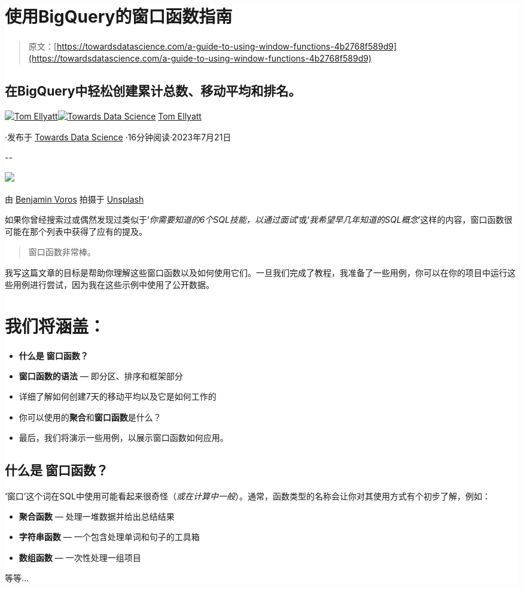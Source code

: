 # 使用BigQuery的窗口函数指南

> 原文：[https://towardsdatascience.com/a-guide-to-using-window-functions-4b2768f589d9](https://towardsdatascience.com/a-guide-to-using-window-functions-4b2768f589d9)

## 在BigQuery中轻松创建累计总数、移动平均和排名。

[](https://medium.com/@thomas.ellyatt?source=post_page-----4b2768f589d9--------------------------------)[![Tom Ellyatt](../Images/8756acdd11fef8db9a868820251e7575.png)](https://medium.com/@thomas.ellyatt?source=post_page-----4b2768f589d9--------------------------------)[](https://towardsdatascience.com/?source=post_page-----4b2768f589d9--------------------------------)[![Towards Data Science](../Images/a6ff2676ffcc0c7aad8aaf1d79379785.png)](https://towardsdatascience.com/?source=post_page-----4b2768f589d9--------------------------------) [Tom Ellyatt](https://medium.com/@thomas.ellyatt?source=post_page-----4b2768f589d9--------------------------------)

·发布于 [Towards Data Science](https://towardsdatascience.com/?source=post_page-----4b2768f589d9--------------------------------) ·16分钟阅读·2023年7月21日

--

![](../Images/e881dc2a741d886c4abc1ac4ba0686bf.png)

由 [Benjamin Voros](https://unsplash.com/@vorosbenisop?utm_source=medium&utm_medium=referral) 拍摄于 [Unsplash](https://unsplash.com/?utm_source=medium&utm_medium=referral)

如果你曾经搜索过或偶然发现过类似于‘*你需要知道的6个SQL技能，以通过面试*’或‘*我希望早几年知道的SQL概念*’这样的内容，窗口函数很可能在那个列表中获得了应有的提及。

> 窗口函数非常棒。

我写这篇文章的目标是帮助你理解这些窗口函数以及如何使用它们。一旦我们完成了教程，我准备了一些用例，你可以在你的项目中运行这些用例进行尝试，因为我在这些示例中使用了公开数据。

# 我们将涵盖：

+   **什么是** **窗口函数？**

+   **窗口函数的语法** — 即分区、排序和框架部分

+   详细了解如何创建7天的移动平均以及它是如何工作的

+   你可以使用的**聚合**和**窗口函数**是什么？

+   最后，我们将演示一些用例，以展示窗口函数如何应用。

## **什么是** 窗口函数？

‘窗口’这个词在SQL中使用可能看起来很奇怪（*或在计算中一般*）。通常，函数类型的名称会让你对其使用方式有个初步了解，例如：

+   **聚合函数** — 处理一堆数据并给出总结结果

+   **字符串函数** — 一个包含处理单词和句子的工具箱

+   **数组函数** — 一次性处理一组项目

等等…
